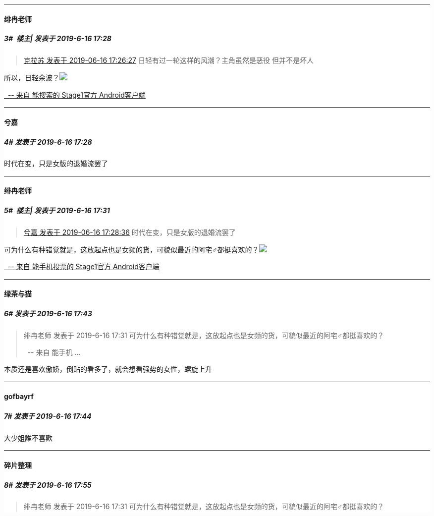 *****

####  绯冉老师  
##### 3#         楼主| 发表于 2019-6-16 17:28

<blockquote><a href="httphttps://bbs.saraba1st.com/2b/forum.php?mod=redirect&amp;goto=findpost&amp;pid=44151828&amp;ptid=1839922" target="_blank">克拉苏 发表于 2019-06-16 17:26:27</a>
日轻有过一轮这样的风潮？主角虽然是恶役 但并不是坏人</blockquote>所以，日轻余波？<img src="https://static.saraba1st.com/image/smiley/face2017/073.png" referrerpolicy="no-referrer">

[  -- 来自 能搜索的 Stage1官方 Android客户端](https://www.coolapk.com/apk/140634)

*****

####  兮嘉  
##### 4#       发表于 2019-6-16 17:28

时代在变，只是女版的退婚流罢了

*****

####  绯冉老师  
##### 5#         楼主| 发表于 2019-6-16 17:31

<blockquote><a href="httphttps://bbs.saraba1st.com/2b/forum.php?mod=redirect&amp;goto=findpost&amp;pid=44151859&amp;ptid=1839922" target="_blank">兮嘉 发表于 2019-06-16 17:28:36</a>
时代在变，只是女版的退婚流罢了</blockquote>可为什么有种错觉就是，这放起点也是女频的货，可貌似最近的阿宅♂都挺喜欢的？<img src="https://static.saraba1st.com/image/smiley/face2017/068.png" referrerpolicy="no-referrer">

[  -- 来自 能手机投票的 Stage1官方 Android客户端](https://www.coolapk.com/apk/140634)

*****

####  绿茶与猫  
##### 6#       发表于 2019-6-16 17:43

<blockquote>绯冉老师 发表于 2019-6-16 17:31
可为什么有种错觉就是，这放起点也是女频的货，可貌似最近的阿宅♂都挺喜欢的？

  -- 来自 能手机 ...</blockquote>
本质还是喜欢傲娇，倒贴的看多了，就会想看强势的女性，螺旋上升

*****

####  gofbayrf  
##### 7#       发表于 2019-6-16 17:44

大少姐誰不喜歡

*****

####  碎片整理  
##### 8#       发表于 2019-6-16 17:55

<blockquote>绯冉老师 发表于 2019-6-16 17:31
可为什么有种错觉就是，这放起点也是女频的货，可貌似最近的阿宅♂都挺喜欢的？
